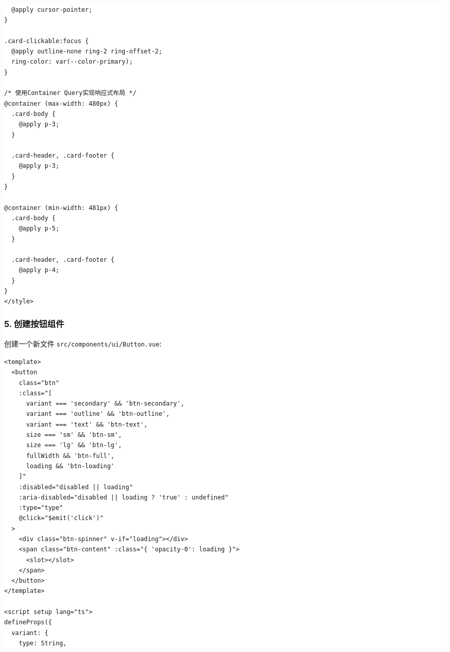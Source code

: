 ```vue
  @apply cursor-pointer;
}

.card-clickable:focus {
  @apply outline-none ring-2 ring-offset-2;
  ring-color: var(--color-primary);
}

/* 使用Container Query实现响应式布局 */
@container (max-width: 480px) {
  .card-body {
    @apply p-3;
  }
  
  .card-header, .card-footer {
    @apply p-3;
  }
}

@container (min-width: 481px) {
  .card-body {
    @apply p-5;
  }
  
  .card-header, .card-footer {
    @apply p-4;
  }
}
</style>
```

### 5. 创建按钮组件

创建一个新文件 `src/components/ui/Button.vue`:

```vue
<template>
  <button
    class="btn"
    :class="[
      variant === 'secondary' && 'btn-secondary',
      variant === 'outline' && 'btn-outline',
      variant === 'text' && 'btn-text',
      size === 'sm' && 'btn-sm',
      size === 'lg' && 'btn-lg',
      fullWidth && 'btn-full',
      loading && 'btn-loading'
    ]"
    :disabled="disabled || loading"
    :aria-disabled="disabled || loading ? 'true' : undefined"
    :type="type"
    @click="$emit('click')"
  >
    <div class="btn-spinner" v-if="loading"></div>
    <span class="btn-content" :class="{ 'opacity-0': loading }">
      <slot></slot>
    </span>
  </button>
</template>

<script setup lang="ts">
defineProps({
  variant: {
    type: String,
```